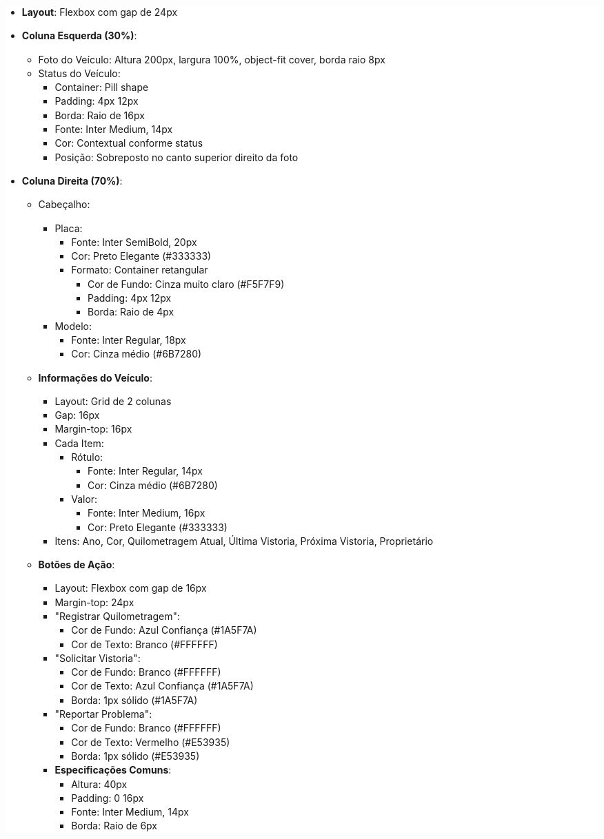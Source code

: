- **Layout**: Flexbox com gap de 24px

- **Coluna Esquerda (30%)**:
  - Foto do Veículo: Altura 200px, largura 100%, object-fit cover, borda raio 8px
  - Status do Veículo:
    - Container: Pill shape
    - Padding: 4px 12px
    - Borda: Raio de 16px
    - Fonte: Inter Medium, 14px
    - Cor: Contextual conforme status
    - Posição: Sobreposto no canto superior direito da foto

- **Coluna Direita (70%)**:
  - Cabeçalho:
    - Placa:
      - Fonte: Inter SemiBold, 20px
      - Cor: Preto Elegante (#333333)
      - Formato: Container retangular
        - Cor de Fundo: Cinza muito claro (#F5F7F9)
        - Padding: 4px 12px
        - Borda: Raio de 4px
    - Modelo:
      - Fonte: Inter Regular, 18px
      - Cor: Cinza médio (#6B7280)
  
  - **Informações do Veículo**:
    - Layout: Grid de 2 colunas
    - Gap: 16px
    - Margin-top: 16px
    - Cada Item:
      - Rótulo:
        - Fonte: Inter Regular, 14px
        - Cor: Cinza médio (#6B7280)
      - Valor:
        - Fonte: Inter Medium, 16px
        - Cor: Preto Elegante (#333333)
    - Itens: Ano, Cor, Quilometragem Atual, Última Vistoria, Próxima Vistoria, Proprietário
  
  - **Botões de Ação**:
    - Layout: Flexbox com gap de 16px
    - Margin-top: 24px
    - "Registrar Quilometragem":
      - Cor de Fundo: Azul Confiança (#1A5F7A)
      - Cor de Texto: Branco (#FFFFFF)
    - "Solicitar Vistoria":
      - Cor de Fundo: Branco (#FFFFFF)
      - Cor de Texto: Azul Confiança (#1A5F7A)
      - Borda: 1px sólido (#1A5F7A)
    - "Reportar Problema":
      - Cor de Fundo: Branco (#FFFFFF)
      - Cor de Texto: Vermelho (#E53935)
      - Borda: 1px sólido (#E53935)
    - **Especificações Comuns**:
      - Altura: 40px
      - Padding: 0 16px
      - Fonte: Inter Medium, 14px
      - Borda: Raio de 6px

